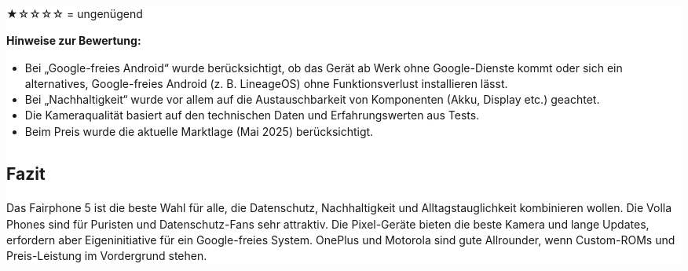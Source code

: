 ★☆☆☆☆ = ungenügend

**Hinweise zur Bewertung:**

- Bei „Google-freies Android“ wurde berücksichtigt, ob das Gerät ab Werk ohne Google-Dienste kommt oder sich ein alternatives, Google-freies Android (z. B. LineageOS) ohne Funktionsverlust installieren lässt.
- Bei „Nachhaltigkeit“ wurde vor allem auf die Austauschbarkeit von Komponenten (Akku, Display etc.) geachtet.
- Die Kameraqualität basiert auf den technischen Daten und Erfahrungswerten aus Tests.
- Beim Preis wurde die aktuelle Marktlage (Mai 2025) berücksichtigt.


## Fazit

Das Fairphone 5 ist die beste Wahl für alle, die Datenschutz, Nachhaltigkeit und Alltagstauglichkeit kombinieren wollen. Die Volla Phones sind für Puristen und Datenschutz-Fans sehr attraktiv. Die Pixel-Geräte bieten die beste Kamera und lange Updates, erfordern aber Eigeninitiative für ein Google-freies System. OnePlus und Motorola sind gute Allrounder, wenn Custom-ROMs und Preis-Leistung im Vordergrund stehen.